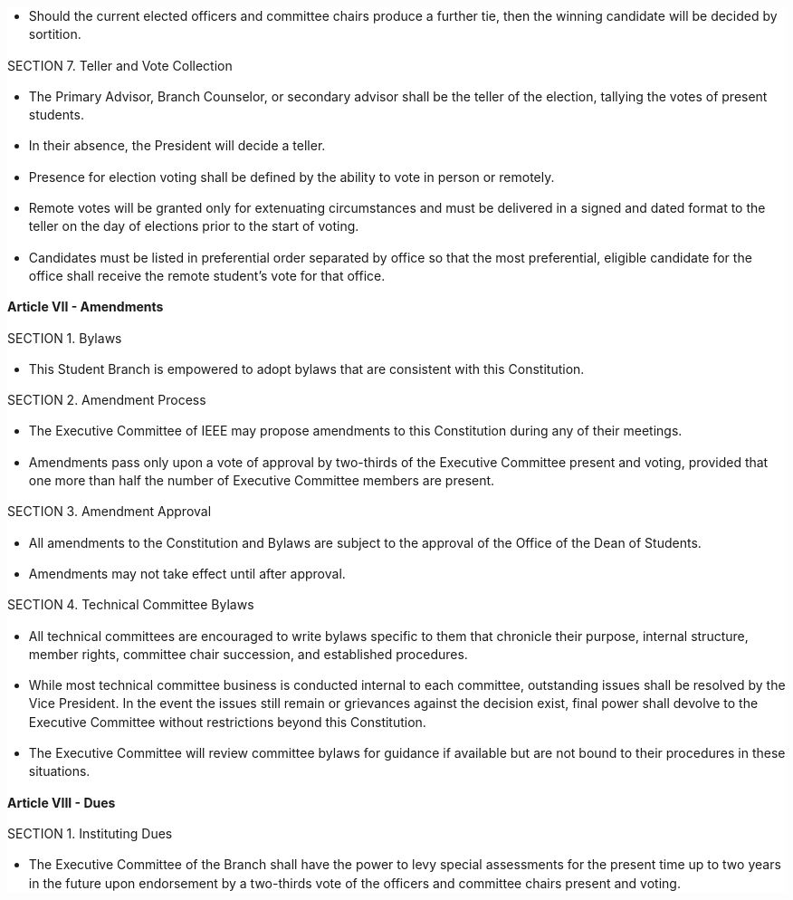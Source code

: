 * Should the current elected officers and committee chairs produce a further tie, then the winning candidate will be decided by sortition.

SECTION 7. Teller and Vote Collection

* The Primary Advisor, Branch Counselor, or secondary advisor shall be the teller of the election, tallying the votes of present students. 

* In their absence, the President will decide a teller. 

* Presence for election voting shall be defined by the ability to vote in person or remotely.

* Remote votes will be granted only for extenuating circumstances and must be delivered in a signed and dated format to the teller on the day of elections prior to the start of voting. 

* Candidates must be listed in preferential order separated by office so that the most preferential, eligible candidate for the office shall receive the remote student’s vote for that office.

**Article VII - Amendments**

 

SECTION 1. Bylaws

* This Student Branch is empowered to adopt bylaws that are consistent with this Constitution.

 

SECTION 2. Amendment Process

* The Executive Committee of IEEE may propose amendments to this Constitution during any of their meetings. 

* Amendments pass only upon a vote of approval by two-thirds of the Executive Committee present and voting, provided that one more than half the number of Executive Committee members are present.

 

SECTION 3. Amendment Approval

* All amendments to the Constitution and Bylaws are subject to the approval of the Office of the Dean of Students. 

* Amendments may not take effect until after approval.

SECTION 4. Technical Committee Bylaws

* All technical committees are encouraged to write bylaws specific to them that chronicle their purpose, internal structure, member rights, committee chair succession, and established procedures. 

* While most technical committee business is conducted internal to each committee, outstanding issues shall be resolved by the Vice President. In the event the issues still remain or grievances against the decision exist, final power shall devolve to the Executive Committee without restrictions beyond this Constitution.

* The Executive Committee will review committee bylaws for guidance if available but are not bound to their procedures in these situations.

**Article VIII - Dues**

 

SECTION 1. Instituting Dues

* The Executive Committee of the Branch shall have the power to levy special assessments for the present time up to two years in the future upon endorsement by a two-thirds vote of the officers and committee chairs present and voting. 
